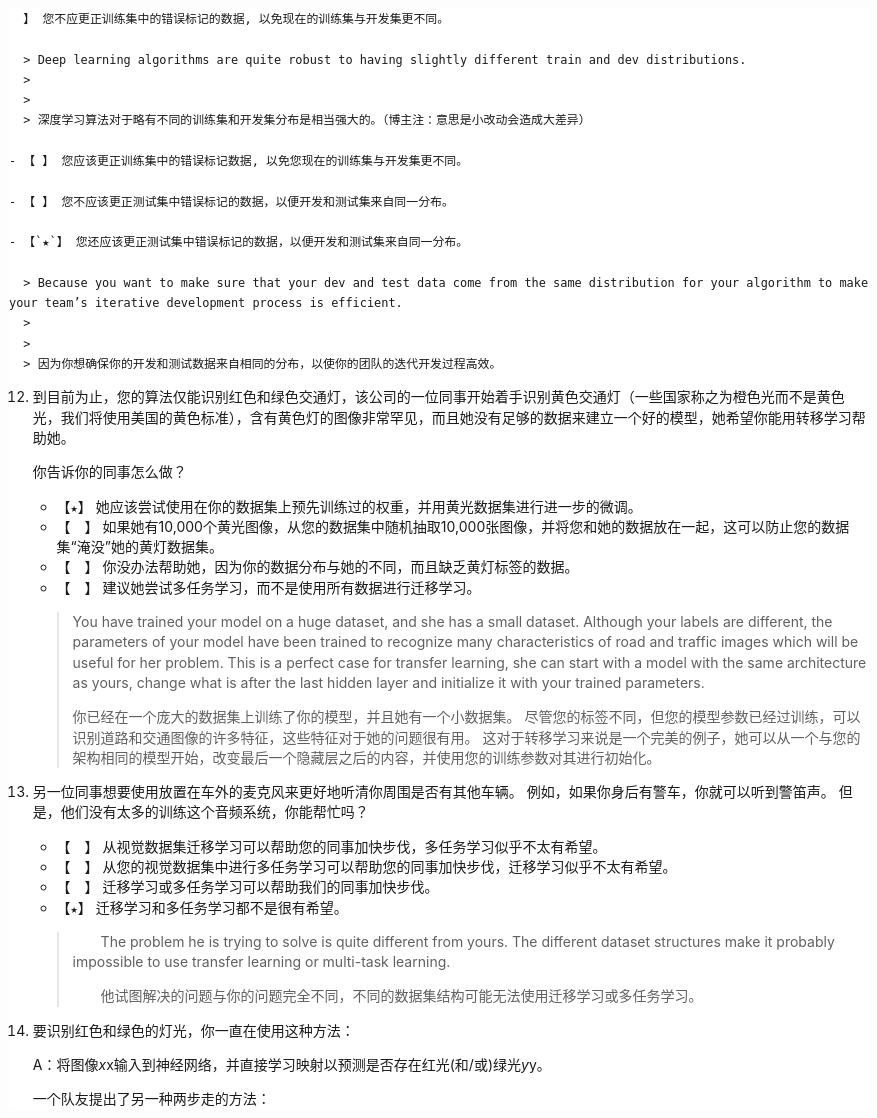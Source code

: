       】 您不应更正训练集中的错误标记的数据, 以免现在的训练集与开发集更不同。

      > Deep learning algorithms are quite robust to having slightly different train and dev distributions.
      >
      > 
      > 深度学习算法对于略有不同的训练集和开发集分布是相当强大的。（博主注：意思是小改动会造成大差异）

    - 【 】 您应该更正训练集中的错误标记数据, 以免您现在的训练集与开发集更不同。

    - 【 】 您不应该更正测试集中错误标记的数据，以便开发和测试集来自同一分布。

    - 【`★`】 您还应该更正测试集中错误标记的数据，以便开发和测试集来自同一分布。

      > Because you want to make sure that your dev and test data come from the same distribution for your algorithm to make your team’s iterative development process is efficient.
      >
      > 
      > 因为你想确保你的开发和测试数据来自相同的分布，以使你的团队的迭代开发过程高效。

12. 到目前为止，您的算法仅能识别红色和绿色交通灯，该公司的一位同事开始着手识别黄色交通灯（一些国家称之为橙色光而不是黄色光，我们将使用美国的黄色标准），含有黄色灯的图像非常罕见，而且她没有足够的数据来建立一个好的模型，她希望你能用转移学习帮助她。

    你告诉你的同事怎么做？

    - 【`★`】 她应该尝试使用在你的数据集上预先训练过的权重，并用黄光数据集进行进一步的微调。
    - 【 】 如果她有10,000个黄光图像，从您的数据集中随机抽取10,000张图像，并将您和她的数据放在一起，这可以防止您的数据集“淹没”她的黄灯数据集。
    - 【 】 你没办法帮助她，因为你的数据分布与她的不同，而且缺乏黄灯标签的数据。
    - 【 】 建议她尝试多任务学习，而不是使用所有数据进行迁移学习。

    > You have trained your model on a huge dataset, and she has a small dataset. Although your labels are different, the parameters of your model have been trained to recognize many characteristics of road and traffic images which will be useful for her problem. This is a perfect case for transfer learning, she can start with a model with the same architecture as yours, change what is after the last hidden layer and initialize it with your trained parameters.
    >
    > 
    > 你已经在一个庞大的数据集上训练了你的模型，并且她有一个小数据集。 尽管您的标签不同，但您的模型参数已经过训练，可以识别道路和交通图像的许多特征，这些特征对于她的问题很有用。 这对于转移学习来说是一个完美的例子，她可以从一个与您的架构相同的模型开始，改变最后一个隐藏层之后的内容，并使用您的训练参数对其进行初始化。

13. 另一位同事想要使用放置在车外的麦克风来更好地听清你周围是否有其他车辆。 例如，如果你身后有警车，你就可以听到警笛声。 但是，他们没有太多的训练这个音频系统，你能帮忙吗？

    - 【 】 从视觉数据集迁移学习可以帮助您的同事加快步伐，多任务学习似乎不太有希望。
    - 【 】 从您的视觉数据集中进行多任务学习可以帮助您的同事加快步伐，迁移学习似乎不太有希望。
    - 【 】 迁移学习或多任务学习可以帮助我们的同事加快步伐。
    - 【`★`】 迁移学习和多任务学习都不是很有希望。

    >   The problem he is trying to solve is quite different from yours. The different dataset structures make it probably impossible to use transfer learning or multi-task learning.
    >
    > 
    >   他试图解决的问题与你的问题完全不同，不同的数据集结构可能无法使用迁移学习或多任务学习。

14. 要识别红色和绿色的灯光，你一直在使用这种方法：

    A：将图像*x*x输入到神经网络，并直接学习映射以预测是否存在红光(和/或)绿光*y*y。

    一个队友提出了另一种两步走的方法：
